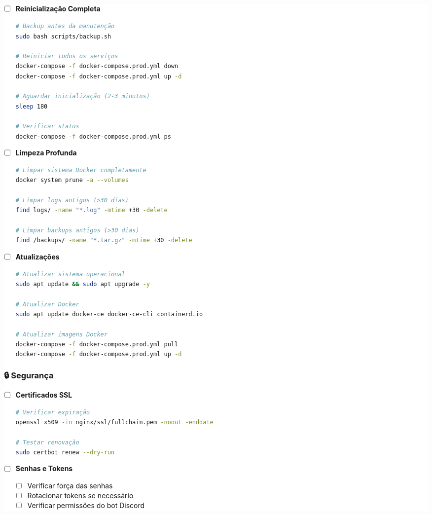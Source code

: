 - [ ] **Reinicialização Completa**
  ```bash
  # Backup antes da manutenção
  sudo bash scripts/backup.sh
  
  # Reiniciar todos os serviços
  docker-compose -f docker-compose.prod.yml down
  docker-compose -f docker-compose.prod.yml up -d
  
  # Aguardar inicialização (2-3 minutos)
  sleep 180
  
  # Verificar status
  docker-compose -f docker-compose.prod.yml ps
  ```

- [ ] **Limpeza Profunda**
  ```bash
  # Limpar sistema Docker completamente
  docker system prune -a --volumes
  
  # Limpar logs antigos (>30 dias)
  find logs/ -name "*.log" -mtime +30 -delete
  
  # Limpar backups antigos (>30 dias)
  find /backups/ -name "*.tar.gz" -mtime +30 -delete
  ```

- [ ] **Atualizações**
  ```bash
  # Atualizar sistema operacional
  sudo apt update && sudo apt upgrade -y
  
  # Atualizar Docker
  sudo apt update docker-ce docker-ce-cli containerd.io
  
  # Atualizar imagens Docker
  docker-compose -f docker-compose.prod.yml pull
  docker-compose -f docker-compose.prod.yml up -d
  ```

### 🔒 Segurança

- [ ] **Certificados SSL**
  ```bash
  # Verificar expiração
  openssl x509 -in nginx/ssl/fullchain.pem -noout -enddate
  
  # Testar renovação
  sudo certbot renew --dry-run
  ```

- [ ] **Senhas e Tokens**
  - [ ] Verificar força das senhas
  - [ ] Rotacionar tokens se necessário
  - [ ] Verificar permissões do bot Discord
